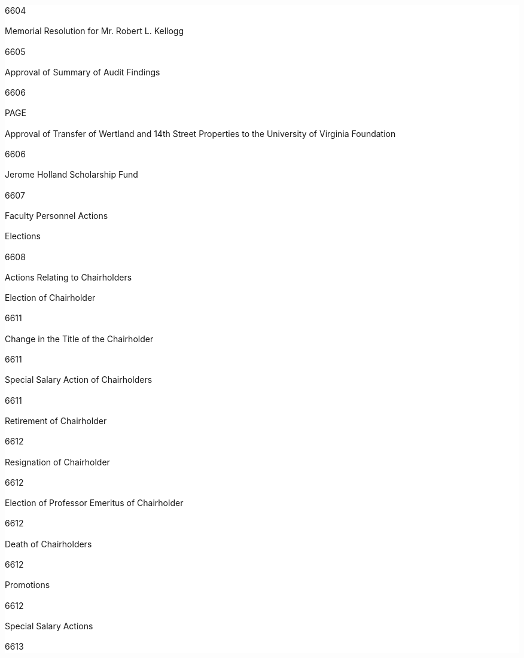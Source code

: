 6604

Memorial Resolution for Mr. Robert L. Kellogg

6605

Approval of Summary of Audit Findings

6606

PAGE

Approval of Transfer of Wertland and 14th Street Properties to the University of Virginia Foundation

6606

Jerome Holland Scholarship Fund

6607

Faculty Personnel Actions

Elections

6608

Actions Relating to Chairholders

Election of Chairholder

6611

Change in the Title of the Chairholder

6611

Special Salary Action of Chairholders

6611

Retirement of Chairholder

6612

Resignation of Chairholder

6612

Election of Professor Emeritus of Chairholder

6612

Death of Chairholders

6612

Promotions

6612

Special Salary Actions

6613
